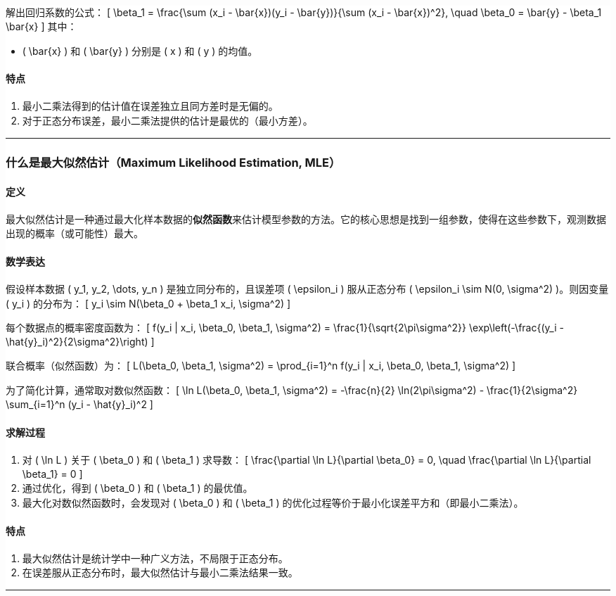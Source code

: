 解出回归系数的公式：
\[
\beta_1 = \frac{\sum (x_i - \bar{x})(y_i - \bar{y})}{\sum (x_i - \bar{x})^2}, \quad \beta_0 = \bar{y} - \beta_1 \bar{x}
\]
其中：
- \( \bar{x} \) 和 \( \bar{y} \) 分别是 \( x \) 和 \( y \) 的均值。

#### **特点**
1. 最小二乘法得到的估计值在误差独立且同方差时是无偏的。
2. 对于正态分布误差，最小二乘法提供的估计是最优的（最小方差）。

---

### **什么是最大似然估计（Maximum Likelihood Estimation, MLE）**

#### **定义**
最大似然估计是一种通过最大化样本数据的**似然函数**来估计模型参数的方法。它的核心思想是找到一组参数，使得在这些参数下，观测数据出现的概率（或可能性）最大。

#### **数学表达**
假设样本数据 \( y_1, y_2, \dots, y_n \) 是独立同分布的，且误差项 \( \epsilon_i \) 服从正态分布 \( \epsilon_i \sim N(0, \sigma^2) \)。则因变量 \( y_i \) 的分布为：
\[
y_i \sim N(\beta_0 + \beta_1 x_i, \sigma^2)
\]

每个数据点的概率密度函数为：
\[
f(y_i | x_i, \beta_0, \beta_1, \sigma^2) = \frac{1}{\sqrt{2\pi\sigma^2}} \exp\left(-\frac{(y_i - \hat{y}_i)^2}{2\sigma^2}\right)
\]

联合概率（似然函数）为：
\[
L(\beta_0, \beta_1, \sigma^2) = \prod_{i=1}^n f(y_i | x_i, \beta_0, \beta_1, \sigma^2)
\]

为了简化计算，通常取对数似然函数：
\[
\ln L(\beta_0, \beta_1, \sigma^2) = -\frac{n}{2} \ln(2\pi\sigma^2) - \frac{1}{2\sigma^2} \sum_{i=1}^n (y_i - \hat{y}_i)^2
\]

#### **求解过程**
1. 对 \( \ln L \) 关于 \( \beta_0 \) 和 \( \beta_1 \) 求导数：
   \[
   \frac{\partial \ln L}{\partial \beta_0} = 0, \quad \frac{\partial \ln L}{\partial \beta_1} = 0
   \]
2. 通过优化，得到 \( \beta_0 \) 和 \( \beta_1 \) 的最优值。
3. 最大化对数似然函数时，会发现对 \( \beta_0 \) 和 \( \beta_1 \) 的优化过程等价于最小化误差平方和（即最小二乘法）。

#### **特点**
1. 最大似然估计是统计学中一种广义方法，不局限于正态分布。
2. 在误差服从正态分布时，最大似然估计与最小二乘法结果一致。

---